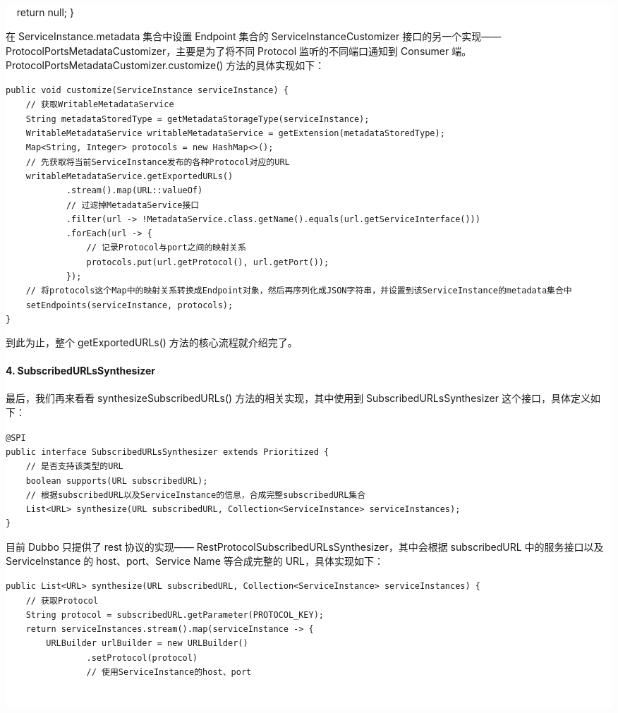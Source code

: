 &nbsp; &nbsp; <span class="hljs-keyword">return</span> <span class="hljs-keyword">null</span>;
}
</code></pre>
<p data-nodeid="54494">在 ServiceInstance.metadata 集合中设置 Endpoint 集合的 ServiceInstanceCustomizer 接口的另一个实现—— ProtocolPortsMetadataCustomizer，主要是为了将不同 Protocol 监听的不同端口通知到 Consumer 端。ProtocolPortsMetadataCustomizer.customize() 方法的具体实现如下：</p>
<pre class="lang-java" data-nodeid="54495"><code data-language="java"><span class="hljs-function"><span class="hljs-keyword">public</span> <span class="hljs-keyword">void</span> <span class="hljs-title">customize</span><span class="hljs-params">(ServiceInstance serviceInstance)</span> </span>{
&nbsp; &nbsp; <span class="hljs-comment">// 获取WritableMetadataService</span>
&nbsp; &nbsp; String metadataStoredType = getMetadataStorageType(serviceInstance);
&nbsp; &nbsp; WritableMetadataService writableMetadataService = getExtension(metadataStoredType);
&nbsp; &nbsp; Map&lt;String, Integer&gt; protocols = <span class="hljs-keyword">new</span> HashMap&lt;&gt;();
&nbsp; &nbsp; <span class="hljs-comment">// 先获取将当前ServiceInstance发布的各种Protocol对应的URL</span>
&nbsp; &nbsp; writableMetadataService.getExportedURLs()
&nbsp; &nbsp; &nbsp; &nbsp; &nbsp; &nbsp; .stream().map(URL::valueOf)
&nbsp; &nbsp; &nbsp; &nbsp; &nbsp; &nbsp; <span class="hljs-comment">// 过滤掉MetadataService接口</span>
&nbsp; &nbsp; &nbsp; &nbsp; &nbsp; &nbsp; .filter(url -&gt; !MetadataService.class.getName().equals(url.getServiceInterface()))
&nbsp; &nbsp; &nbsp; &nbsp; &nbsp; &nbsp; .forEach(url -&gt; {
&nbsp; &nbsp; &nbsp; &nbsp; &nbsp; &nbsp; &nbsp; &nbsp; // 记录Protocol与port之间的映射关系
&nbsp; &nbsp; &nbsp; &nbsp; &nbsp; &nbsp; &nbsp; &nbsp; protocols.put(url.getProtocol(), url.getPort());
&nbsp; &nbsp; &nbsp; &nbsp; &nbsp; &nbsp; });
&nbsp; &nbsp; // 将protocols这个Map中的映射关系转换成Endpoint对象，然后再序列化成JSON字符串，并设置到该ServiceInstance的metadata集合中
&nbsp; &nbsp; setEndpoints(serviceInstance, protocols);
}
</code></pre>
<p data-nodeid="54496">到此为止，整个 getExportedURLs() 方法的核心流程就介绍完了。</p>
<h4 data-nodeid="66108" class="te-preview-highlight">4. SubscribedURLsSynthesizer</h4>

<p data-nodeid="54500">最后，我们再来看看 synthesizeSubscribedURLs() 方法的相关实现，其中使用到 SubscribedURLsSynthesizer 这个接口，具体定义如下：</p>
<pre class="lang-java" data-nodeid="54501"><code data-language="java"><span class="hljs-meta">@SPI</span>
<span class="hljs-keyword">public</span> <span class="hljs-class"><span class="hljs-keyword">interface</span> <span class="hljs-title">SubscribedURLsSynthesizer</span> <span class="hljs-keyword">extends</span> <span class="hljs-title">Prioritized</span> </span>{
&nbsp; &nbsp; <span class="hljs-comment">// 是否支持该类型的URL</span>
&nbsp; &nbsp; <span class="hljs-function"><span class="hljs-keyword">boolean</span> <span class="hljs-title">supports</span><span class="hljs-params">(URL subscribedURL)</span></span>;
&nbsp; &nbsp; <span class="hljs-comment">// 根据subscribedURL以及ServiceInstance的信息，合成完整subscribedURL集合</span>
&nbsp; &nbsp; <span class="hljs-function">List&lt;URL&gt; <span class="hljs-title">synthesize</span><span class="hljs-params">(URL subscribedURL, Collection&lt;ServiceInstance&gt; serviceInstances)</span></span>;
}
</code></pre>
<p data-nodeid="54502">目前 Dubbo 只提供了 rest 协议的实现—— RestProtocolSubscribedURLsSynthesizer，其中会根据 subscribedURL 中的服务接口以及 ServiceInstance 的 host、port、Service Name 等合成完整的 URL，具体实现如下：</p>
<pre class="lang-java" data-nodeid="54503"><code data-language="java"><span class="hljs-function"><span class="hljs-keyword">public</span> List&lt;URL&gt; <span class="hljs-title">synthesize</span><span class="hljs-params">(URL subscribedURL, Collection&lt;ServiceInstance&gt; serviceInstances)</span> </span>{
&nbsp; &nbsp;&nbsp;<span class="hljs-comment">// 获取Protocol</span>
&nbsp; &nbsp; String protocol = subscribedURL.getParameter(PROTOCOL_KEY); 
&nbsp; &nbsp; <span class="hljs-keyword">return</span> serviceInstances.stream().map(serviceInstance -&gt; {
&nbsp; &nbsp; &nbsp; &nbsp; URLBuilder urlBuilder = <span class="hljs-keyword">new</span> URLBuilder()
&nbsp; &nbsp; &nbsp; &nbsp; &nbsp; &nbsp; &nbsp; &nbsp; .setProtocol(protocol)
&nbsp; &nbsp; &nbsp; &nbsp; &nbsp; &nbsp; &nbsp; &nbsp; <span class="hljs-comment">// 使用ServiceInstance的host、port</span>